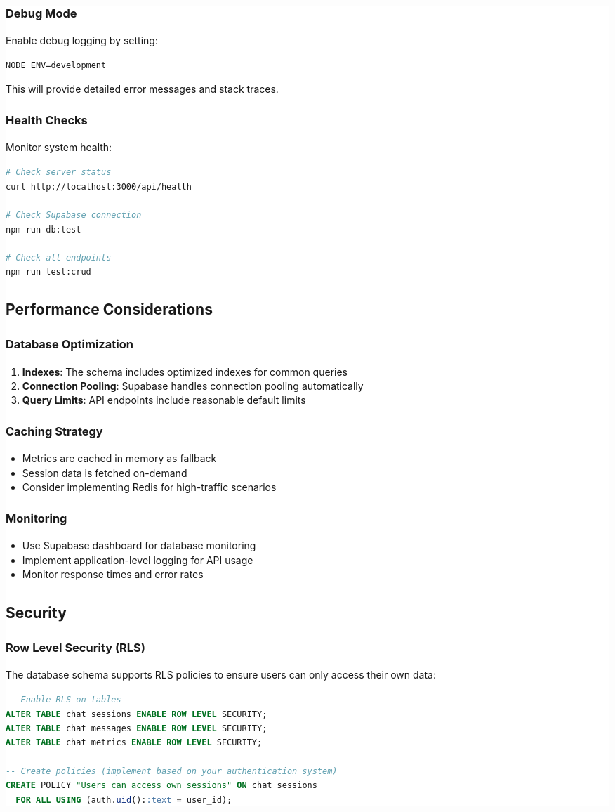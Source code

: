### Debug Mode

Enable debug logging by setting:

```env
NODE_ENV=development
```

This will provide detailed error messages and stack traces.

### Health Checks

Monitor system health:

```bash
# Check server status
curl http://localhost:3000/api/health

# Check Supabase connection
npm run db:test

# Check all endpoints
npm run test:crud
```

## Performance Considerations

### Database Optimization

1. **Indexes**: The schema includes optimized indexes for common queries
2. **Connection Pooling**: Supabase handles connection pooling automatically
3. **Query Limits**: API endpoints include reasonable default limits

### Caching Strategy

- Metrics are cached in memory as fallback
- Session data is fetched on-demand
- Consider implementing Redis for high-traffic scenarios

### Monitoring

- Use Supabase dashboard for database monitoring
- Implement application-level logging for API usage
- Monitor response times and error rates

## Security

### Row Level Security (RLS)

The database schema supports RLS policies to ensure users can only access their own data:

```sql
-- Enable RLS on tables
ALTER TABLE chat_sessions ENABLE ROW LEVEL SECURITY;
ALTER TABLE chat_messages ENABLE ROW LEVEL SECURITY;
ALTER TABLE chat_metrics ENABLE ROW LEVEL SECURITY;

-- Create policies (implement based on your authentication system)
CREATE POLICY "Users can access own sessions" ON chat_sessions
  FOR ALL USING (auth.uid()::text = user_id);
```
